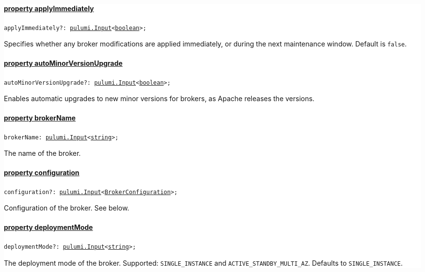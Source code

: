 <h4 class="pdoc-member-header" id="BrokerArgs-applyImmediately">
<a class="pdoc-child-name" href="https://github.com/pulumi/pulumi-aws/blob/{{< param git_sha >}}/sdk/nodejs/mq/broker.ts#L338">property <b>applyImmediately</b></a>
</h4>

<pre class="highlight"><code><span class='kd'></span>applyImmediately?: <a href='/docs/reference/pkg/nodejs/pulumi/pulumi/#Input'>pulumi.Input</a>&lt;<span class='kd'><a href='https://developer.mozilla.org/en-US/docs/Web/JavaScript/Reference/Global_Objects/Boolean'>boolean</a></span>&gt;;</code></pre>

Specifies whether any broker modifications
are applied immediately, or during the next maintenance window. Default is `false`.

<h4 class="pdoc-member-header" id="BrokerArgs-autoMinorVersionUpgrade">
<a class="pdoc-child-name" href="https://github.com/pulumi/pulumi-aws/blob/{{< param git_sha >}}/sdk/nodejs/mq/broker.ts#L342">property <b>autoMinorVersionUpgrade</b></a>
</h4>

<pre class="highlight"><code><span class='kd'></span>autoMinorVersionUpgrade?: <a href='/docs/reference/pkg/nodejs/pulumi/pulumi/#Input'>pulumi.Input</a>&lt;<span class='kd'><a href='https://developer.mozilla.org/en-US/docs/Web/JavaScript/Reference/Global_Objects/Boolean'>boolean</a></span>&gt;;</code></pre>

Enables automatic upgrades to new minor versions for brokers, as Apache releases the versions.

<h4 class="pdoc-member-header" id="BrokerArgs-brokerName">
<a class="pdoc-child-name" href="https://github.com/pulumi/pulumi-aws/blob/{{< param git_sha >}}/sdk/nodejs/mq/broker.ts#L346">property <b>brokerName</b></a>
</h4>

<pre class="highlight"><code><span class='kd'></span>brokerName: <a href='/docs/reference/pkg/nodejs/pulumi/pulumi/#Input'>pulumi.Input</a>&lt;<span class='kd'><a href='https://developer.mozilla.org/en-US/docs/Web/JavaScript/Reference/Global_Objects/String'>string</a></span>&gt;;</code></pre>

The name of the broker.

<h4 class="pdoc-member-header" id="BrokerArgs-configuration">
<a class="pdoc-child-name" href="https://github.com/pulumi/pulumi-aws/blob/{{< param git_sha >}}/sdk/nodejs/mq/broker.ts#L350">property <b>configuration</b></a>
</h4>

<pre class="highlight"><code><span class='kd'></span>configuration?: <a href='/docs/reference/pkg/nodejs/pulumi/pulumi/#Input'>pulumi.Input</a>&lt;<a href='/docs/reference/pkg/nodejs/pulumi/aws/types/input/#BrokerConfiguration'>BrokerConfiguration</a>&gt;;</code></pre>

Configuration of the broker. See below.

<h4 class="pdoc-member-header" id="BrokerArgs-deploymentMode">
<a class="pdoc-child-name" href="https://github.com/pulumi/pulumi-aws/blob/{{< param git_sha >}}/sdk/nodejs/mq/broker.ts#L354">property <b>deploymentMode</b></a>
</h4>

<pre class="highlight"><code><span class='kd'></span>deploymentMode?: <a href='/docs/reference/pkg/nodejs/pulumi/pulumi/#Input'>pulumi.Input</a>&lt;<span class='kd'><a href='https://developer.mozilla.org/en-US/docs/Web/JavaScript/Reference/Global_Objects/String'>string</a></span>&gt;;</code></pre>

The deployment mode of the broker. Supported: `SINGLE_INSTANCE` and `ACTIVE_STANDBY_MULTI_AZ`. Defaults to `SINGLE_INSTANCE`.
